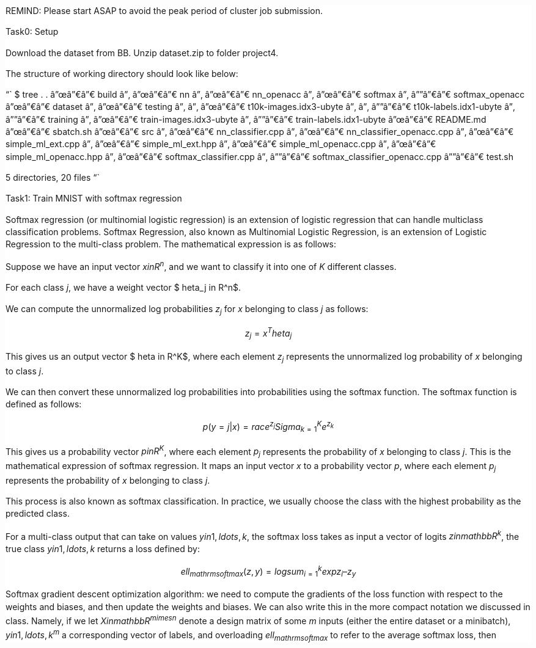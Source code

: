 REMIND: Please start ASAP to avoid the peak period of cluster job submission.

Task0: Setup

Download the dataset from BB. Unzip dataset.zip to folder project4.

The structure of working directory should look like below:

“` $ tree . . â”œâ”€â”€ build â”‚ â”œâ”€â”€ nn â”‚ â”œâ”€â”€ nn_openacc â”‚ â”œâ”€â”€ softmax â”‚ â””â”€â”€ softmax_openacc â”œâ”€â”€ dataset â”‚ â”œâ”€â”€ testing â”‚ â”‚ â”œâ”€â”€ t10k-images.idx3-ubyte â”‚ â”‚ â””â”€â”€ t10k-labels.idx1-ubyte â”‚ â””â”€â”€ training â”‚ â”œâ”€â”€ train-images.idx3-ubyte â”‚ â””â”€â”€ train-labels.idx1-ubyte â”œâ”€â”€ README.md â”œâ”€â”€ sbatch.sh â”œâ”€â”€ src â”‚ â”œâ”€â”€ nn_classifier.cpp â”‚ â”œâ”€â”€ nn_classifier_openacc.cpp â”‚ â”œâ”€â”€ simple_ml_ext.cpp â”‚ â”œâ”€â”€ simple_ml_ext.hpp â”‚ â”œâ”€â”€ simple_ml_openacc.cpp â”‚ â”œâ”€â”€ simple_ml_openacc.hpp â”‚ â”œâ”€â”€ softmax_classifier.cpp â”‚ â””â”€â”€ softmax_classifier_openacc.cpp â””â”€â”€ test.sh

5 directories, 20 files “`

Task1: Train MNIST with softmax regression

Softmax regression (or multinomial logistic regression) is an extension of logistic regression that can handle multiclass classification problems. Softmax Regression, also known as Multinomial Logistic Regression, is an extension of Logistic Regression to the multi-class problem. The mathematical expression is as follows:

Suppose we have an input vector $x in R^n$, and we want to classify it into one of $K$ different classes.

For each class $j$, we have a weight vector $ heta_j in R^n$.

We can compute the unnormalized log probabilities $z_j$ for $x$ belonging to class $j$ as follows:

$$ z_j = x^T heta_j$$

This gives us an output vector $ heta in R^K$, where each element $z_j$ represents the unnormalized log probability of $x$ belonging to class $j$.

We can then convert these unnormalized log probabilities into probabilities using the softmax function. The softmax function is defined as follows:

$$ p(y=j|x) = rac{e^{z_j}}{Sigma_{k=1}^{K} e^{z_k}} $$

This gives us a probability vector $p in R^K$, where each element $p_j$ represents the probability of $x$ belonging to class $j$. This is the mathematical expression of softmax regression. It maps an input vector $x$ to a probability vector $p$, where each element $p_j$ represents the probability of $x$ belonging to class $j$.

This process is also known as softmax classification. In practice, we usually choose the class with the highest probability as the predicted class.

For a multi-class output that can take on values $y in {1,ldots,k}$, the softmax loss takes as input a vector of logits $z in mathbb{R}^k$, the true class $y in {1,ldots,k}$ returns a loss defined by:

$$ ell_{mathrm{softmax}}(z, y) = logsum_{i=1}^k exp z_i – z_y $$

Softmax gradient descent optimization algorithm: we need to compute the gradients of the loss function with respect to the weights and biases, and then update the weights and biases. We can also write this in the more compact notation we discussed in class. Namely, if we let $X in mathbb{R}^{m imes n}$ denote a design matrix of some $m$ inputs (either the entire dataset or a minibatch), $y in {1,ldots,k}^m$ a corresponding vector of labels, and overloading $ell_{mathrm{softmax}}$ to refer to the average softmax loss, then
